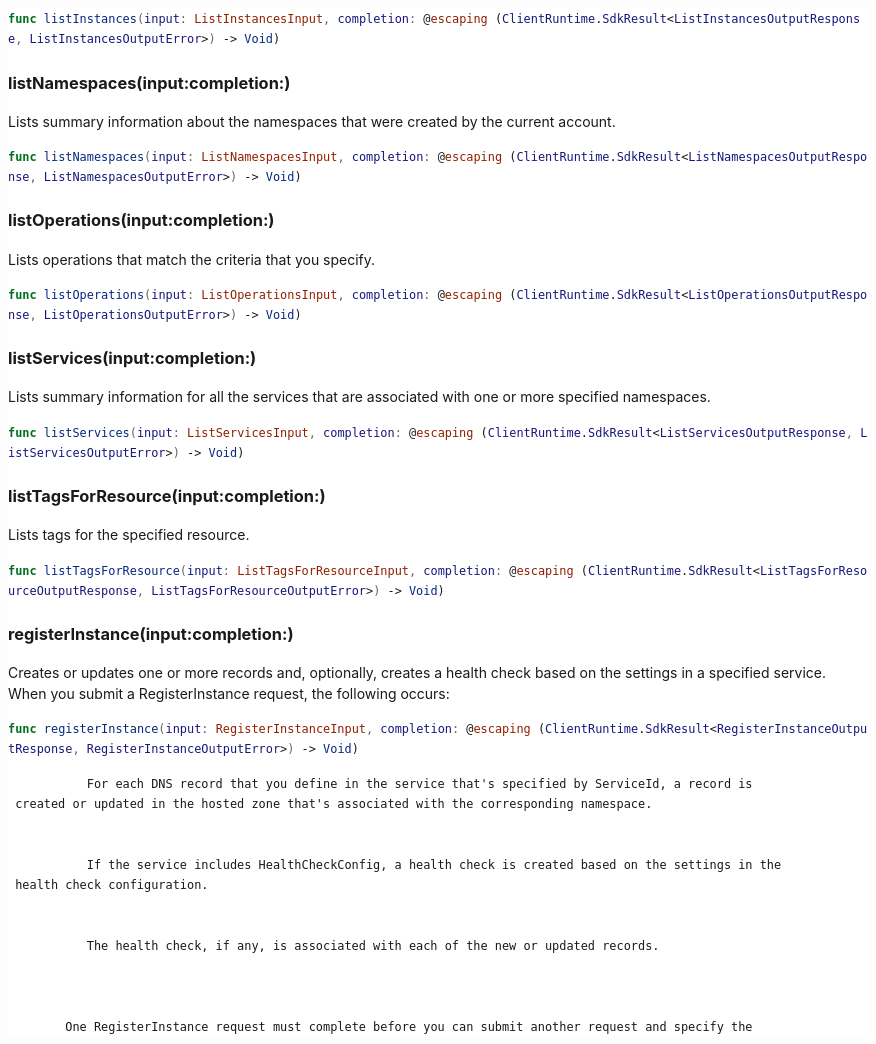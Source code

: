 ``` swift
func listInstances(input: ListInstancesInput, completion: @escaping (ClientRuntime.SdkResult<ListInstancesOutputResponse, ListInstancesOutputError>) -> Void)
```

### listNamespaces(input:​completion:​)

Lists summary information about the namespaces that were created by the current account.

``` swift
func listNamespaces(input: ListNamespacesInput, completion: @escaping (ClientRuntime.SdkResult<ListNamespacesOutputResponse, ListNamespacesOutputError>) -> Void)
```

### listOperations(input:​completion:​)

Lists operations that match the criteria that you specify.

``` swift
func listOperations(input: ListOperationsInput, completion: @escaping (ClientRuntime.SdkResult<ListOperationsOutputResponse, ListOperationsOutputError>) -> Void)
```

### listServices(input:​completion:​)

Lists summary information for all the services that are associated with one or more specified namespaces.

``` swift
func listServices(input: ListServicesInput, completion: @escaping (ClientRuntime.SdkResult<ListServicesOutputResponse, ListServicesOutputError>) -> Void)
```

### listTagsForResource(input:​completion:​)

Lists tags for the specified resource.

``` swift
func listTagsForResource(input: ListTagsForResourceInput, completion: @escaping (ClientRuntime.SdkResult<ListTagsForResourceOutputResponse, ListTagsForResourceOutputError>) -> Void)
```

### registerInstance(input:​completion:​)

Creates or updates one or more records and, optionally, creates a health check based on the settings in a
specified service. When you submit a RegisterInstance request, the following occurs:​

``` swift
func registerInstance(input: RegisterInstanceInput, completion: @escaping (ClientRuntime.SdkResult<RegisterInstanceOutputResponse, RegisterInstanceOutputError>) -> Void)
```

``` 
           For each DNS record that you define in the service that's specified by ServiceId, a record is
 created or updated in the hosted zone that's associated with the corresponding namespace.


           If the service includes HealthCheckConfig, a health check is created based on the settings in the
 health check configuration.


           The health check, if any, is associated with each of the new or updated records.



        One RegisterInstance request must complete before you can submit another request and specify the
```